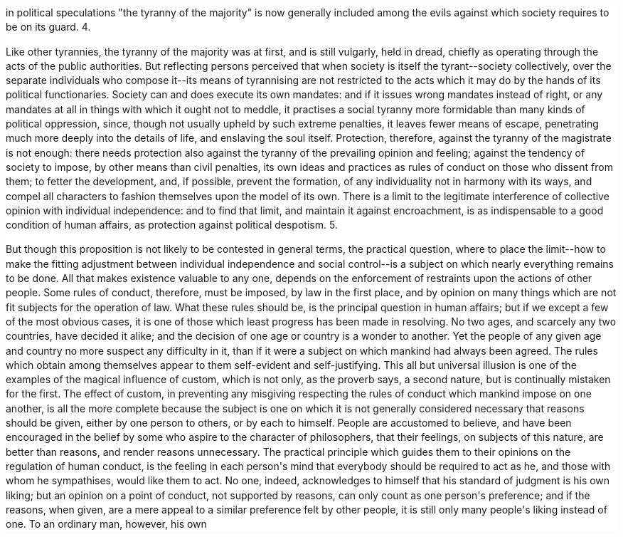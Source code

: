 in political speculations "the tyranny of the majority" is now generally
included among the evils against which society requires to be on its
guard. 4.

Like other tyrannies, the tyranny of the majority was at first, and is
still vulgarly, held in dread, chiefly as operating through the acts of
the public authorities. But reflecting persons perceived that when
society is itself the tyrant--society collectively, over the separate
individuals who compose it--its means of tyrannising are not restricted
to the acts which it may do by the hands of its political functionaries.
Society can and does execute its own mandates: and if it issues wrong
mandates instead of right, or any mandates at all in things with which
it ought not to meddle, it practises a social tyranny more formidable
than many kinds of political oppression, since, though not usually
upheld by such extreme penalties, it leaves fewer means of escape,
penetrating much more deeply into the details of life, and enslaving the
soul itself. Protection, therefore, against the tyranny of the
magistrate is not enough: there needs protection also against the
tyranny of the prevailing opinion and feeling; against the tendency of
society to impose, by other means than civil penalties, its own ideas
and practices as rules of conduct on those who dissent from them; to
fetter the development, and, if possible, prevent the formation, of any
individuality not in harmony with its ways, and compel all characters to
fashion themselves upon the model of its own. There is a limit to the
legitimate interference of collective opinion with individual
independence: and to find that limit, and maintain it against
encroachment, is as indispensable to a good condition of human affairs,
as protection against political despotism. 5.

But though this proposition is not likely to be contested in general
terms, the practical question, where to place the limit--how to make the
fitting adjustment between individual independence and social
control--is a subject on which nearly everything remains to be done. All
that makes existence valuable to any one, depends on the enforcement of
restraints upon the actions of other people. Some rules of conduct,
therefore, must be imposed, by law in the first place, and by opinion on
many things which are not fit subjects for the operation of law. What
these rules should be, is the principal question in human affairs; but
if we except a few of the most obvious cases, it is one of those which
least progress has been made in resolving. No two ages, and scarcely any
two countries, have decided it alike; and the decision of one age or
country is a wonder to another. Yet the people of any given age and
country no more suspect any difficulty in it, than if it were a subject
on which mankind had always been agreed. The rules which obtain among
themselves appear to them self-evident and self-justifying. This all but
universal illusion is one of the examples of the magical influence of
custom, which is not only, as the proverb says, a second nature, but is
continually mistaken for the first. The effect of custom, in preventing
any misgiving respecting the rules of conduct which mankind impose on
one another, is all the more complete because the subject is one on
which it is not generally considered necessary that reasons should be
given, either by one person to others, or by each to himself. People are
accustomed to believe, and have been encouraged in the belief by some
who aspire to the character of philosophers, that their feelings, on
subjects of this nature, are better than reasons, and render reasons
unnecessary. The practical principle which guides them to their opinions
on the regulation of human conduct, is the feeling in each person's mind
that everybody should be required to act as he, and those with whom he
sympathises, would like them to act. No one, indeed, acknowledges to
himself that his standard of judgment is his own liking; but an opinion
on a point of conduct, not supported by reasons, can only count as one
person's preference; and if the reasons, when given, are a mere appeal
to a similar preference felt by other people, it is still only many
people's liking instead of one. To an ordinary man, however, his own